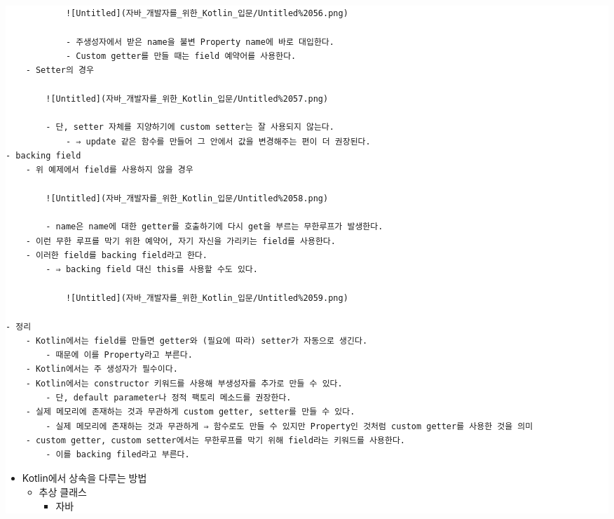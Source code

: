                 ![Untitled](자바_개발자를_위한_Kotlin_입문/Untitled%2056.png)
                
                - 주생성자에서 받은 name을 불변 Property name에 바로 대입한다.
                - Custom getter를 만들 때는 field 예약어를 사용한다.
        - Setter의 경우
            
            ![Untitled](자바_개발자를_위한_Kotlin_입문/Untitled%2057.png)
            
            - 단, setter 자체를 지양하기에 custom setter는 잘 사용되지 않는다.
                - ⇒ update 같은 함수를 만들어 그 안에서 값을 변경해주는 편이 더 권장된다.
    - backing field
        - 위 예제에서 field를 사용하지 않을 경우
            
            ![Untitled](자바_개발자를_위한_Kotlin_입문/Untitled%2058.png)
            
            - name은 name에 대한 getter를 호출하기에 다시 get을 부르는 무한루프가 발생한다.
        - 이런 무한 루프를 막기 위한 예약어, 자기 자신을 가리키는 field를 사용한다.
        - 이러한 field를 backing field라고 한다.
            - ⇒ backing field 대신 this를 사용할 수도 있다.
                
                ![Untitled](자바_개발자를_위한_Kotlin_입문/Untitled%2059.png)
                
    - 정리
        - Kotlin에서는 field를 만들면 getter와 (필요에 따라) setter가 자동으로 생긴다.
            - 때문에 이를 Property라고 부른다.
        - Kotlin에서는 주 생성자가 필수이다.
        - Kotlin에서는 constructor 키워드를 사용해 부생성자를 추가로 만들 수 있다.
            - 단, default parameter나 정적 팩토리 메소드를 권장한다.
        - 실제 메모리에 존재하는 것과 무관하게 custom getter, setter를 만들 수 있다.
            - 실제 메모리에 존재하는 것과 무관하게 ⇒ 함수로도 만들 수 있지만 Property인 것처럼 custom getter를 사용한 것을 의미
        - custom getter, custom setter에서는 무한루프를 막기 위해 field라는 키워드를 사용한다.
            - 이를 backing filed라고 부른다.
- Kotlin에서 상속을 다루는 방법
    - 추상 클래스
        - 자바
            